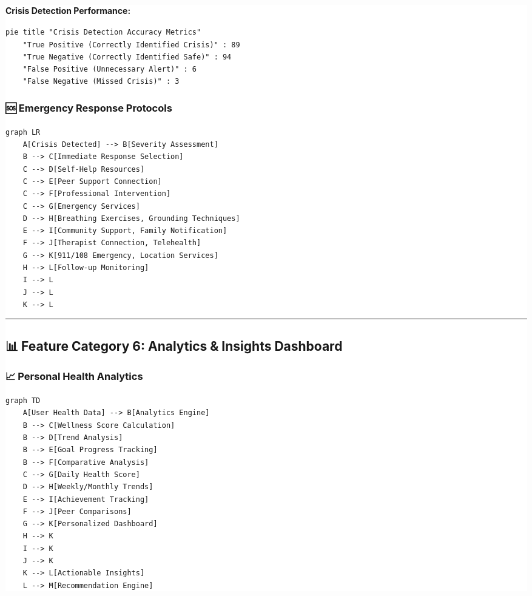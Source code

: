 **Crisis Detection Performance:**
```mermaid
pie title "Crisis Detection Accuracy Metrics"
    "True Positive (Correctly Identified Crisis)" : 89
    "True Negative (Correctly Identified Safe)" : 94
    "False Positive (Unnecessary Alert)" : 6
    "False Negative (Missed Crisis)" : 3
```

### 🆘 Emergency Response Protocols

```mermaid
graph LR
    A[Crisis Detected] --> B[Severity Assessment]
    B --> C[Immediate Response Selection]
    C --> D[Self-Help Resources]
    C --> E[Peer Support Connection]
    C --> F[Professional Intervention]
    C --> G[Emergency Services]
    D --> H[Breathing Exercises, Grounding Techniques]
    E --> I[Community Support, Family Notification]
    F --> J[Therapist Connection, Telehealth]
    G --> K[911/108 Emergency, Location Services]
    H --> L[Follow-up Monitoring]
    I --> L
    J --> L
    K --> L
```

---

## 📊 **Feature Category 6: Analytics & Insights Dashboard**

### 📈 Personal Health Analytics

```mermaid
graph TD
    A[User Health Data] --> B[Analytics Engine]
    B --> C[Wellness Score Calculation]
    B --> D[Trend Analysis]
    B --> E[Goal Progress Tracking]
    B --> F[Comparative Analysis]
    C --> G[Daily Health Score]
    D --> H[Weekly/Monthly Trends]
    E --> I[Achievement Tracking]
    F --> J[Peer Comparisons]
    G --> K[Personalized Dashboard]
    H --> K
    I --> K
    J --> K
    K --> L[Actionable Insights]
    L --> M[Recommendation Engine]
```
